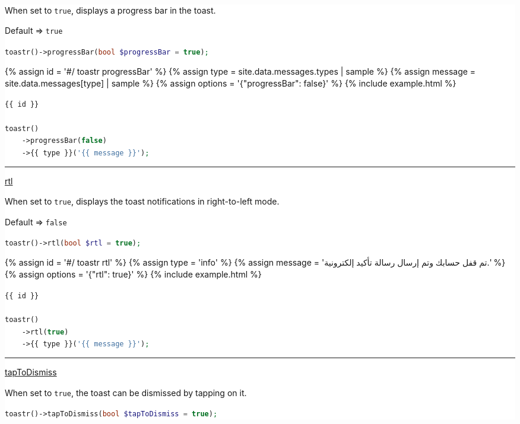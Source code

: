 When set to `true`, displays a progress bar in the toast.

Default ⇒ `true`

```php
toastr()->progressBar(bool $progressBar = true);
```

{% assign id = '#/ toastr progressBar' %}
{% assign type = site.data.messages.types | sample %}
{% assign message = site.data.messages[type] | sample %}
{% assign options = '{"progressBar": false}' %}
{% include example.html %}

```php
{{ id }}

toastr()
    ->progressBar(false)
    ->{{ type }}('{{ message }}');
```

---

<p id="method-rtl"><a href="#method-rtl" class="anchor"><i class="fa-duotone fa-link"></i> rtl</a></p>

When set to `true`, displays the toast notifications in right-to-left mode.

Default ⇒ `false`

```php
toastr()->rtl(bool $rtl = true);
```

{% assign id = '#/ toastr rtl' %}
{% assign type = 'info' %}
{% assign message = 'تم قفل حسابك وتم إرسال رسالة تأكيد إلكترونية.' %}
{% assign options = '{"rtl": true}' %}
{% include example.html %}

```php
{{ id }}

toastr()
    ->rtl(true)
    ->{{ type }}('{{ message }}');
```

---

<p id="method-tapToDismiss"><a href="#method-tapToDismiss" class="anchor"><i class="fa-duotone fa-link"></i> tapToDismiss</a></p>

When set to `true`, the toast can be dismissed by tapping on it.

```php
toastr()->tapToDismiss(bool $tapToDismiss = true);
```
